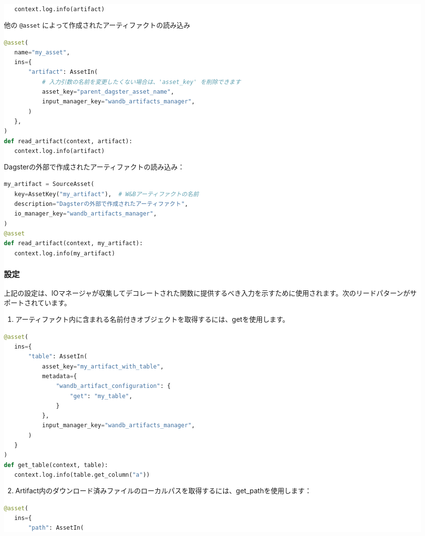 ```python
   context.log.info(artifact)
```
</TabItem>
  <TabItem value="asset">

他の `@asset` によって作成されたアーティファクトの読み込み
```python
@asset(
   name="my_asset",
   ins={
       "artifact": AssetIn(
           # 入力引数の名前を変更したくない場合は、'asset_key' を削除できます
           asset_key="parent_dagster_asset_name",
           input_manager_key="wandb_artifacts_manager",
       )
   },
)
def read_artifact(context, artifact):
   context.log.info(artifact)
```

  </TabItem>
  <TabItem value="outside_dagster">

Dagsterの外部で作成されたアーティファクトの読み込み：

```python
my_artifact = SourceAsset(
   key=AssetKey("my_artifact"),  # W&Bアーティファクトの名前
   description="Dagsterの外部で作成されたアーティファクト",
   io_manager_key="wandb_artifacts_manager",
)
@asset
def read_artifact(context, my_artifact):
   context.log.info(my_artifact)
```

  </TabItem>
</Tabs>


### 設定
上記の設定は、IOマネージャが収集してデコレートされた関数に提供するべき入力を示すために使用されます。次のリードパターンがサポートされています。

1. アーティファクト内に含まれる名前付きオブジェクトを取得するには、getを使用します。

```python
@asset(
   ins={
       "table": AssetIn(
           asset_key="my_artifact_with_table",
           metadata={
               "wandb_artifact_configuration": {
                   "get": "my_table",
               }
           },
           input_manager_key="wandb_artifacts_manager",
       )
   }
)
def get_table(context, table):
   context.log.info(table.get_column("a"))
```
2. Artifact内のダウンロード済みファイルのローカルパスを取得するには、get_pathを使用します：
```python
@asset(
   ins={
       "path": AssetIn(
```
